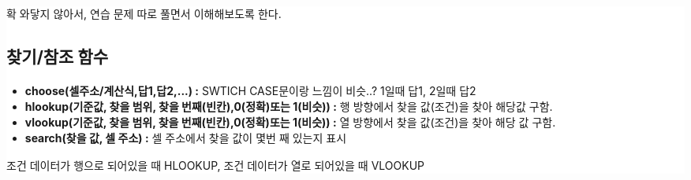 확 와닿지 않아서, 연습 문제 따로 풀면서 이해해보도록 한다.

## **찾기/참조 함수**

- **choose(셀주소/계산식,답1,답2,...) :**  SWTICH CASE문이랑 느낌이 비슷..? 1일때 답1, 2일때 답2
- **hlookup(기준값, 찾을 범위, 찾을 번째(빈칸),0(정확)또는 1(비슷)) :**  행 방향에서 찾을 값(조건)을 찾아 해당값 구함.
- **vlookup(기준값, 찾을 범위, 찾을 번째(빈칸),0(정확)또는 1(비슷)) :**  열 방향에서 찾을 값(조건)을 찾아 해당 값 구함.
- **search(찾을 값, 셀 주소) :** 셀 주소에서 찾을 값이 몇번 째 있는지 표시



조건 데이터가 행으로 되어있을 때 HLOOKUP, 조건 데이터가 열로 되어있을 때 VLOOKUP